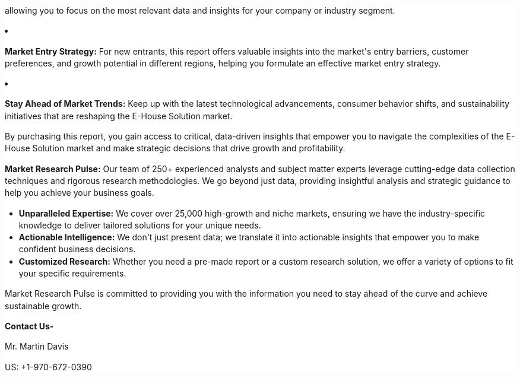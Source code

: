 allowing you to focus on the most relevant data and insights for your company or industry segment.</p></li><li><p><strong>Market Entry Strategy:</strong> For new entrants, this report offers valuable insights into the market's entry barriers, customer preferences, and growth potential in different regions, helping you formulate an effective market entry strategy.</p></li><li><p><strong>Stay Ahead of Market Trends:</strong> Keep up with the latest technological advancements, consumer behavior shifts, and sustainability initiatives that are reshaping the E-House Solution market.</p></li></ol><p>By purchasing this report, you gain access to critical, data-driven insights that empower you to navigate the complexities of the E-House Solution market and make strategic decisions that drive growth and profitability.</p><p><strong>Market Research Pulse:</strong>&nbsp;Our team of 250+ experienced analysts and subject matter experts leverage cutting-edge data collection techniques and rigorous research methodologies. We go beyond just data, providing insightful analysis and strategic guidance to help you achieve your business goals.</p><ul><li><strong>Unparalleled Expertise:</strong>&nbsp;We cover over 25,000 high-growth and niche markets, ensuring we have the industry-specific knowledge to deliver tailored solutions for your unique needs.</li><li><strong>Actionable Intelligence:</strong>&nbsp;We don't just present data; we translate it into actionable insights that empower you to make confident business decisions.</li><li><strong>Customized Research:</strong>&nbsp;Whether you need a pre-made report or a custom research solution, we offer a variety of options to fit your specific requirements.</li></ul><p>Market Research Pulse is committed to providing you with the information you need to stay ahead of the curve and achieve sustainable growth.</p><p><strong>Contact Us-</strong></p><p>Mr. Martin Davis</p><p>US: +1-970-672-0390</p>
